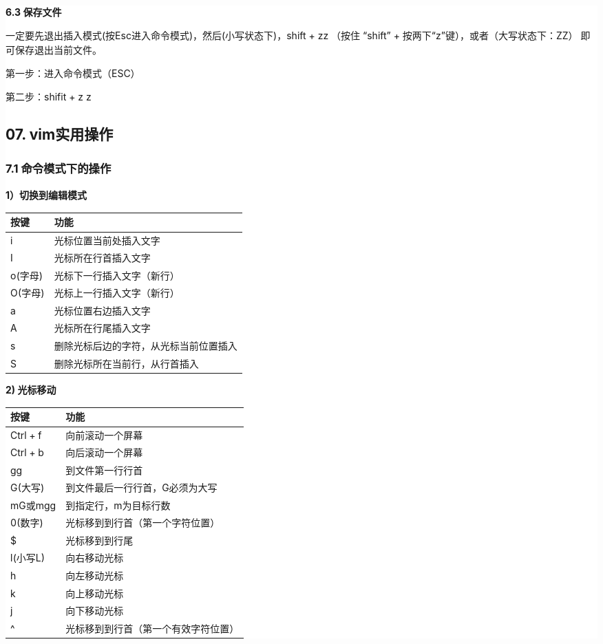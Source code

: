  

**6.3 保存文件**

一定要先退出插入模式(按Esc进入命令模式)，然后(小写状态下)，shift + zz （按住 “shift” + 按两下“z”键），或者（大写状态下：ZZ） 即可保存退出当前文件。

第一步：进入命令模式（ESC）

第二步：shifit + z z

 

## 07. vim实用操作

### 7.1 命令模式下的操作

**1）切换到编辑模式**

| 按键    | 功能                                   |
| :------ | :------------------------------------- |
| i       | 光标位置当前处插入文字                 |
| I       | 光标所在行首插入文字                   |
| o(字母) | 光标下一行插入文字（新行）             |
| O(字母) | 光标上一行插入文字（新行）             |
| a       | 光标位置右边插入文字                   |
| A       | 光标所在行尾插入文字                   |
| s       | 删除光标后边的字符，从光标当前位置插入 |
| S       | 删除光标所在当前行，从行首插入         |

 

**2) 光标移动**

| **按键** | **功能**                             |
| :------- | :----------------------------------- |
| Ctrl + f | 向前滚动一个屏幕                     |
| Ctrl + b | 向后滚动一个屏幕                     |
| gg       | 到文件第一行行首                     |
| G(大写)  | 到文件最后一行行首，G必须为大写      |
| mG或mgg  | 到指定行，m为目标行数                |
| 0(数字)  | 光标移到到行首（第一个字符位置）     |
| $        | 光标移到到行尾                       |
| l(小写L) | 向右移动光标                         |
| h        | 向左移动光标                         |
| k        | 向上移动光标                         |
| j        | 向下移动光标                         |
| ^        | 光标移到到行首（第一个有效字符位置） |
